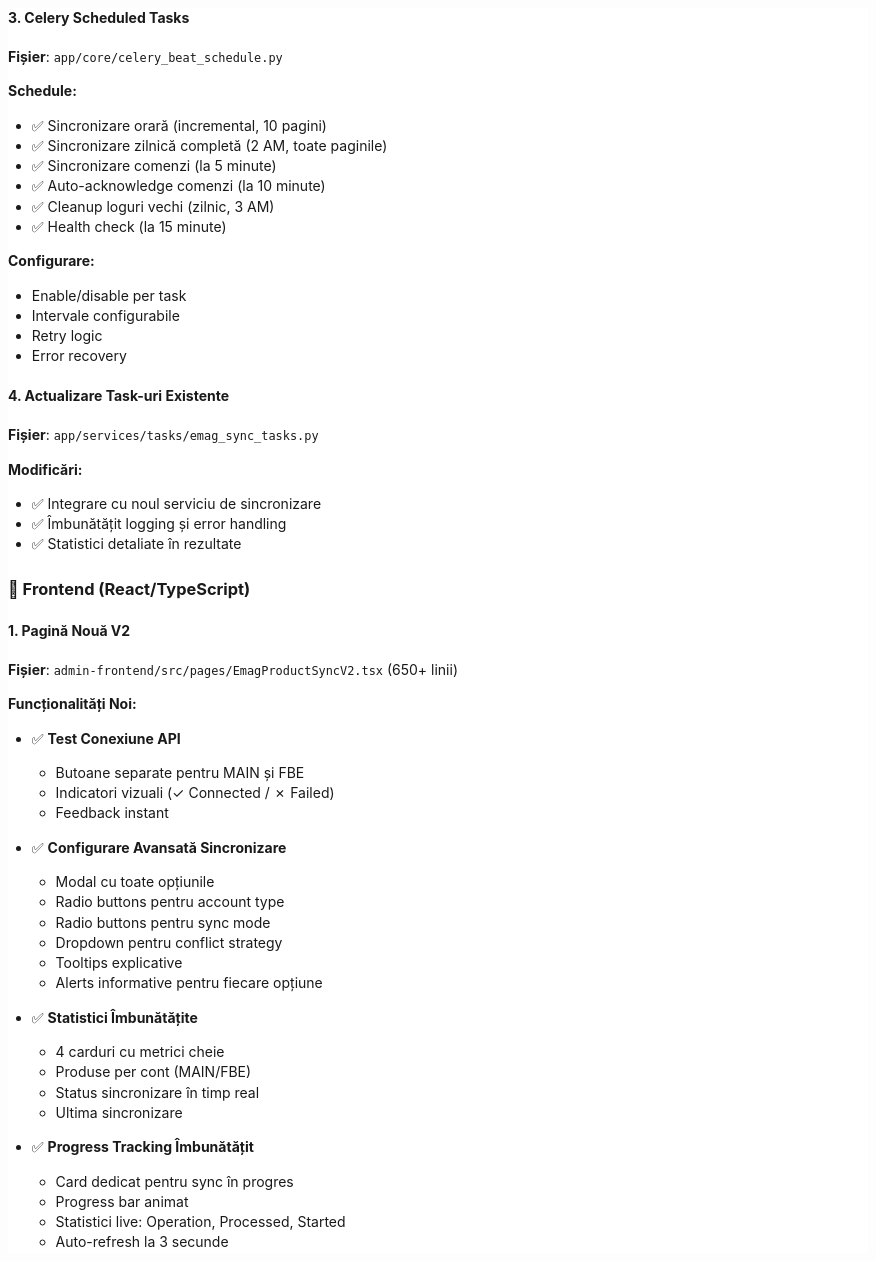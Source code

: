 #### 3. **Celery Scheduled Tasks**
**Fișier**: `app/core/celery_beat_schedule.py`

**Schedule:**
- ✅ Sincronizare orară (incremental, 10 pagini)
- ✅ Sincronizare zilnică completă (2 AM, toate paginile)
- ✅ Sincronizare comenzi (la 5 minute)
- ✅ Auto-acknowledge comenzi (la 10 minute)
- ✅ Cleanup loguri vechi (zilnic, 3 AM)
- ✅ Health check (la 15 minute)

**Configurare:**
- Enable/disable per task
- Intervale configurabile
- Retry logic
- Error recovery

#### 4. **Actualizare Task-uri Existente**
**Fișier**: `app/services/tasks/emag_sync_tasks.py`

**Modificări:**
- ✅ Integrare cu noul serviciu de sincronizare
- ✅ Îmbunătățit logging și error handling
- ✅ Statistici detaliate în rezultate

### 🎨 Frontend (React/TypeScript)

#### 1. **Pagină Nouă V2**
**Fișier**: `admin-frontend/src/pages/EmagProductSyncV2.tsx` (650+ linii)

**Funcționalități Noi:**
- ✅ **Test Conexiune API**
  - Butoane separate pentru MAIN și FBE
  - Indicatori vizuali (✓ Connected / ✗ Failed)
  - Feedback instant
  
- ✅ **Configurare Avansată Sincronizare**
  - Modal cu toate opțiunile
  - Radio buttons pentru account type
  - Radio buttons pentru sync mode
  - Dropdown pentru conflict strategy
  - Tooltips explicative
  - Alerts informative pentru fiecare opțiune
  
- ✅ **Statistici Îmbunătățite**
  - 4 carduri cu metrici cheie
  - Produse per cont (MAIN/FBE)
  - Status sincronizare în timp real
  - Ultima sincronizare
  
- ✅ **Progress Tracking Îmbunătățit**
  - Card dedicat pentru sync în progres
  - Progress bar animat
  - Statistici live: Operation, Processed, Started
  - Auto-refresh la 3 secunde
  